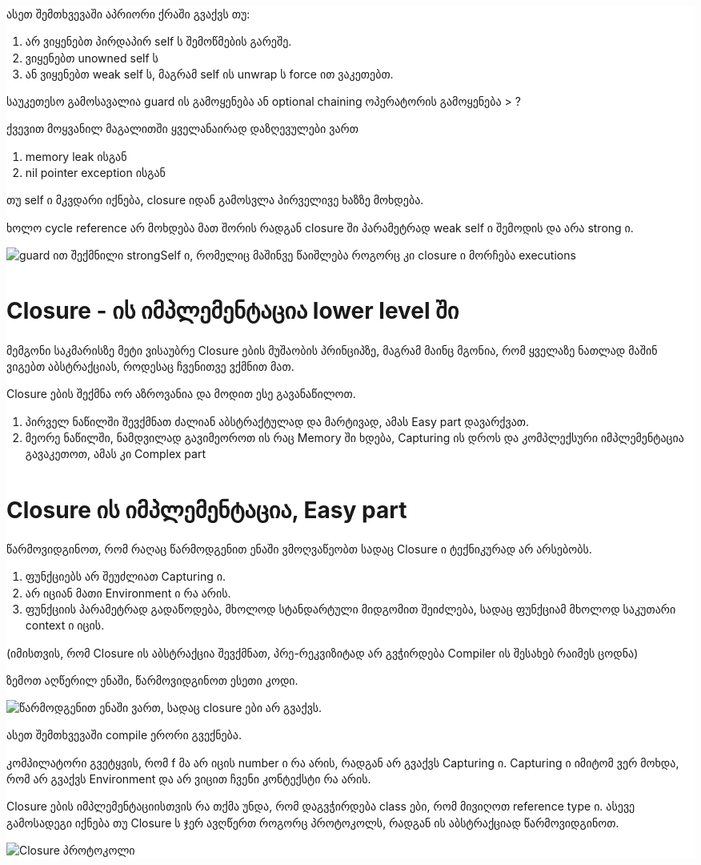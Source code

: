 ასეთ შემთხვევაში აპრიორი ქრაში გვაქვს თუ:

1.  არ ვიყენებთ პირდაპირ self ს შემოწმების გარეშე.
2.  ვიყენებთ unowned self ს
3.  ან ვიყენებთ weak self ს, მაგრამ self ის unwrap ს force ით ვაკეთებთ.

საუკეთესო გამოსავალია guard ის გამოყენება ან optional chaining ოპერატორის გამოყენება > ?

ქვევით მოყვანილ მაგალითში ყველანაირად დაზღევულები ვართ

1.  memory leak ისგან
2.  nil pointer exception ისგან

თუ self ი მკვდარი იქნება, closure იდან გამოსვლა პირველივე ხაზზე მოხდება.

ხოლო cycle reference არ მოხდება მათ შორის რადგან closure ში პარამეტრად weak self ი შემოდის და არა strong ი.

![guard ით შექმნილი strongSelf ი, რომელიც მაშინვე წაიშლება როგორც კი closure ი მორჩება executions](https://miro.medium.com/v2/resize:fit:1400/format:webp/1*oA5DWt3OWVjoKLh-gZ-I1A.png)

Closure - ის იმპლემენტაცია lower level ში
=========================================

მემგონი საკმარისზე მეტი ვისაუბრე Closure ების მუშაობის პრინციპზე, მაგრამ მაინც მგონია, რომ ყველაზე ნათლად მაშინ ვიგებთ აბსტრაქციას, როდესაც ჩვენითვე ვქმნით მათ.

Closure ების შექმნა ორ აზროვანია და მოდით ესე გავანაწილოთ.

1.  პირველ ნაწილში შევქმნათ ძალიან აბსტრაქტულად და მარტივად, ამას Easy part დავარქვათ.
2.  მეორე ნაწილში, ნამდვილად გავიმეოროთ ის რაც Memory ში ხდება, Capturing ის დროს და კომპლექსური იმპლემენტაცია გავაკეთოთ, ამას კი Complex part

Closure ის იმპლემენტაცია, Easy part
===================================

წარმოვიდგინოთ, რომ რაღაც წარმოდგენით ენაში ვმოღვაწეობთ სადაც Closure ი ტექნიკურად არ არსებობს.

1.  ფუნქციებს არ შეუძლიათ Capturing ი.
2.  არ იციან მათი Environment ი რა არის.
3.  ფუნქციის პარამეტრად გადაწოდება, მხოლოდ სტანდარტული მიდგომით შეიძლება, სადაც ფუნქციამ მხოლოდ საკუთარი context ი იცის.

(იმისთვის, რომ Closure ის აბსტრაქცია შევქმნათ, პრე-რეკვიზიტად არ გვჭირდება Compiler ის შესახებ რაიმეს ცოდნა)

ზემოთ აღწერილ ენაში, წარმოვიდგინოთ ესეთი კოდი.

![წარმოდგენით ენაში ვართ, სადაც closure ები არ გვაქვს.](https://miro.medium.com/v2/resize:fit:1376/format:webp/1*TOAZ1SCmZMOQGZu8sM9Cfg.png)

ასეთ შემთხვევაში compile ერორი გვექნება.

კომპილატორი გვეტყვის, რომ f მა არ იცის number ი რა არის, რადგან არ გვაქვს Capturing ი. Capturing ი იმიტომ ვერ მოხდა, რომ არ გვაქვს Environment და არ ვიცით ჩვენი კონტექსტი რა არის.

Closure ების იმპლემენტაციისთვის რა თქმა უნდა, რომ დაგვჭირდება class ები, რომ მივიღოთ reference type ი. ასევე გამოსადეგი იქნება თუ Closure ს ჯერ ავღწერთ როგორც პროტოკოლს, რადგან ის აბსტრაქციად წარმოვიდგინოთ.

![Closure პროტოკოლი](https://miro.medium.com/v2/resize:fit:1400/format:webp/1*dcBcrLbfGFyfeyjAduuczg.png)
